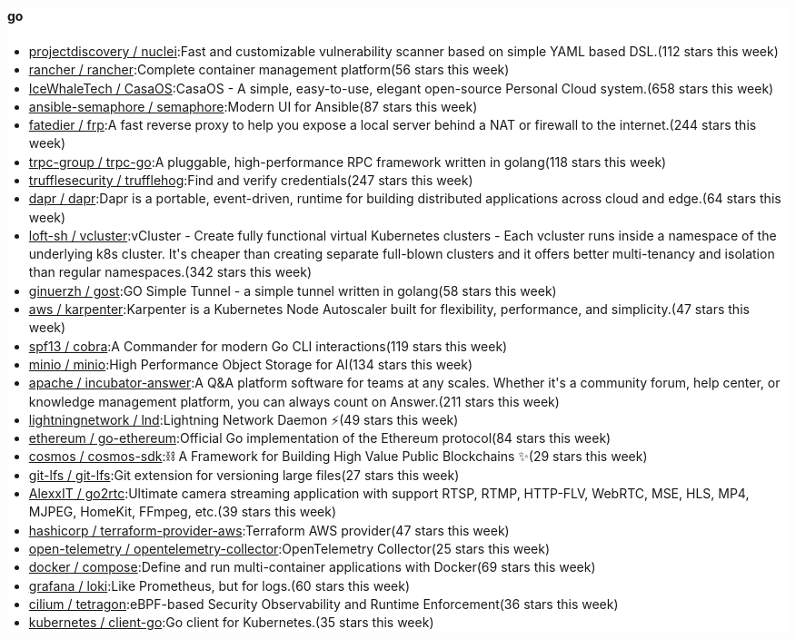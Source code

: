 #### go
* [projectdiscovery / nuclei](https://github.com/projectdiscovery/nuclei):Fast and customizable vulnerability scanner based on simple YAML based DSL.(112 stars this week)
* [rancher / rancher](https://github.com/rancher/rancher):Complete container management platform(56 stars this week)
* [IceWhaleTech / CasaOS](https://github.com/IceWhaleTech/CasaOS):CasaOS - A simple, easy-to-use, elegant open-source Personal Cloud system.(658 stars this week)
* [ansible-semaphore / semaphore](https://github.com/ansible-semaphore/semaphore):Modern UI for Ansible(87 stars this week)
* [fatedier / frp](https://github.com/fatedier/frp):A fast reverse proxy to help you expose a local server behind a NAT or firewall to the internet.(244 stars this week)
* [trpc-group / trpc-go](https://github.com/trpc-group/trpc-go):A pluggable, high-performance RPC framework written in golang(118 stars this week)
* [trufflesecurity / trufflehog](https://github.com/trufflesecurity/trufflehog):Find and verify credentials(247 stars this week)
* [dapr / dapr](https://github.com/dapr/dapr):Dapr is a portable, event-driven, runtime for building distributed applications across cloud and edge.(64 stars this week)
* [loft-sh / vcluster](https://github.com/loft-sh/vcluster):vCluster - Create fully functional virtual Kubernetes clusters - Each vcluster runs inside a namespace of the underlying k8s cluster. It's cheaper than creating separate full-blown clusters and it offers better multi-tenancy and isolation than regular namespaces.(342 stars this week)
* [ginuerzh / gost](https://github.com/ginuerzh/gost):GO Simple Tunnel - a simple tunnel written in golang(58 stars this week)
* [aws / karpenter](https://github.com/aws/karpenter):Karpenter is a Kubernetes Node Autoscaler built for flexibility, performance, and simplicity.(47 stars this week)
* [spf13 / cobra](https://github.com/spf13/cobra):A Commander for modern Go CLI interactions(119 stars this week)
* [minio / minio](https://github.com/minio/minio):High Performance Object Storage for AI(134 stars this week)
* [apache / incubator-answer](https://github.com/apache/incubator-answer):A Q&A platform software for teams at any scales. Whether it's a community forum, help center, or knowledge management platform, you can always count on Answer.(211 stars this week)
* [lightningnetwork / lnd](https://github.com/lightningnetwork/lnd):Lightning Network Daemon ⚡️(49 stars this week)
* [ethereum / go-ethereum](https://github.com/ethereum/go-ethereum):Official Go implementation of the Ethereum protocol(84 stars this week)
* [cosmos / cosmos-sdk](https://github.com/cosmos/cosmos-sdk):⛓️ A Framework for Building High Value Public Blockchains ✨(29 stars this week)
* [git-lfs / git-lfs](https://github.com/git-lfs/git-lfs):Git extension for versioning large files(27 stars this week)
* [AlexxIT / go2rtc](https://github.com/AlexxIT/go2rtc):Ultimate camera streaming application with support RTSP, RTMP, HTTP-FLV, WebRTC, MSE, HLS, MP4, MJPEG, HomeKit, FFmpeg, etc.(39 stars this week)
* [hashicorp / terraform-provider-aws](https://github.com/hashicorp/terraform-provider-aws):Terraform AWS provider(47 stars this week)
* [open-telemetry / opentelemetry-collector](https://github.com/open-telemetry/opentelemetry-collector):OpenTelemetry Collector(25 stars this week)
* [docker / compose](https://github.com/docker/compose):Define and run multi-container applications with Docker(69 stars this week)
* [grafana / loki](https://github.com/grafana/loki):Like Prometheus, but for logs.(60 stars this week)
* [cilium / tetragon](https://github.com/cilium/tetragon):eBPF-based Security Observability and Runtime Enforcement(36 stars this week)
* [kubernetes / client-go](https://github.com/kubernetes/client-go):Go client for Kubernetes.(35 stars this week)
